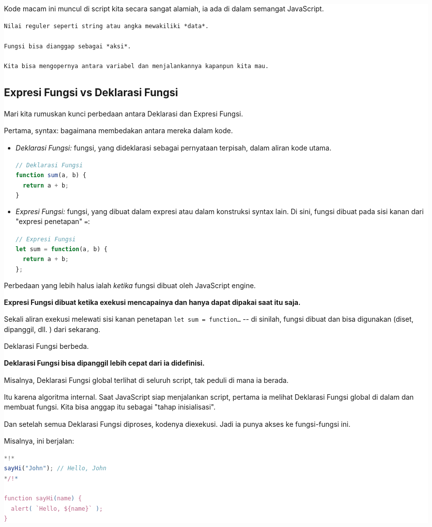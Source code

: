 Kode macam ini muncul di script kita secara sangat alamiah, ia ada di dalam semangat JavaScript.

```smart header="Fungsi adalah nilai yang mewakili \"aksi\""
Nilai reguler seperti string atau angka mewakiliki *data*.

Fungsi bisa dianggap sebagai *aksi*.

Kita bisa mengopernya antara variabel dan menjalankannya kapanpun kita mau.
```


## Expresi Fungsi vs Deklarasi Fungsi

Mari kita rumuskan kunci perbedaan antara Deklarasi dan Expresi Fungsi.

Pertama, syntax: bagaimana membedakan antara mereka dalam kode.

- *Deklarasi Fungsi:* fungsi, yang dideklarasi sebagai pernyataan terpisah, dalam aliran kode utama.

    ```js
    // Deklarasi Fungsi
    function sum(a, b) {
      return a + b;
    }
    ```
- *Expresi Fungsi:* fungsi, yang dibuat dalam expresi atau dalam konstruksi syntax lain. Di sini, fungsi dibuat pada sisi kanan dari "expresi penetapan" `=`:

    ```js
    // Expresi Fungsi
    let sum = function(a, b) {
      return a + b;
    };
    ```

Perbedaan yang lebih halus ialah *ketika* fungsi dibuat oleh JavaScript engine.

**Expresi Fungsi dibuat ketika exekusi mencapainya dan hanya dapat dipakai saat itu saja.**

Sekali aliran exekusi melewati sisi kanan penetapan `let sum = function…` -- di sinilah, fungsi dibuat dan bisa digunakan (diset, dipanggil, dll. ) dari sekarang.

Deklarasi Fungsi berbeda.

**Deklarasi Fungsi bisa dipanggil lebih cepat dari ia didefinisi.**

Misalnya, Deklarasi Fungsi global terlihat di seluruh script, tak peduli di mana ia berada.

Itu karena algoritma internal. Saat JavaScript siap menjalankan script, pertama ia melihat Deklarasi Fungsi global di dalam dan membuat fungsi. Kita bisa anggap itu sebagai "tahap inisialisasi".

Dan setelah semua Deklarasi Fungsi diproses, kodenya diexekusi. Jadi ia punya akses ke fungsi-fungsi ini.

Misalnya, ini berjalan:

```js run refresh untrusted
*!*
sayHi("John"); // Hello, John
*/!*

function sayHi(name) {
  alert( `Hello, ${name}` );
}
```
